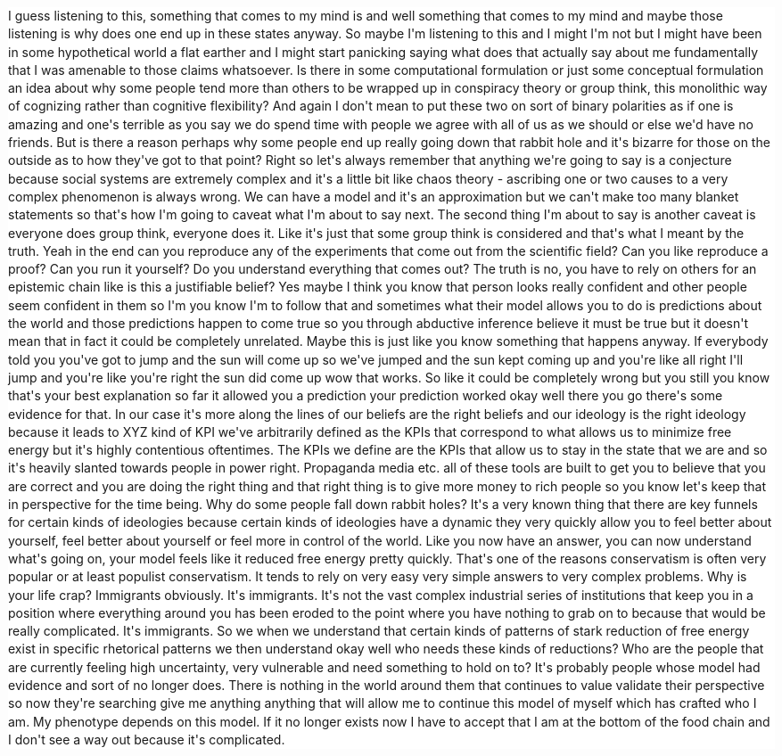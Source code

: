 I guess listening to this, something that comes to my mind is and well something that comes to my mind and maybe those listening is why does one end up in these states anyway. So maybe I'm listening to this and I might I'm not but I might have been in some hypothetical world a flat earther and I might start panicking saying what does that actually say about me fundamentally that I was amenable to those claims whatsoever. Is there in some computational formulation or just some conceptual formulation an idea about why some people tend more than others to be wrapped up in conspiracy theory or group think, this monolithic way of cognizing rather than cognitive flexibility? And again I don't mean to put these two on sort of binary polarities as if one is amazing and one's terrible as you say we do spend time with people we agree with all of us as we should or else we'd have no friends. But is there a reason perhaps why some people end up really going down that rabbit hole and it's bizarre for those on the outside as to how they've got to that point?
Right so let's always remember that anything we're going to say is a conjecture because social systems are extremely complex and it's a little bit like chaos theory - ascribing one or two causes to a very complex phenomenon is always wrong. We can have a model and it's an approximation but we can't make too many blanket statements so that's how I'm going to caveat what I'm about to say next. The second thing I'm about to say is another caveat is everyone does group think, everyone does it. Like it's just that some group think is considered and that's what I meant by the truth. Yeah in the end can you reproduce any of the experiments that come out from the scientific field? Can you like reproduce a proof? Can you run it yourself? Do you understand everything that comes out? The truth is no, you have to rely on others for an epistemic chain like is this a justifiable belief? Yes maybe I think you know that person looks really confident and other people seem confident in them so I'm you know I'm to follow that and sometimes what their model allows you to do is predictions about the world and those predictions happen to come true so you through abductive inference believe it must be true but it doesn't mean that in fact it could be completely unrelated. Maybe this is just like you know something that happens anyway. If everybody told you you've got to jump and the sun will come up so we've jumped and the sun kept coming up and you're like all right I'll jump and you're like you're right the sun did come up wow that works. So like it could be completely wrong but you still you know that's your best explanation so far it allowed you a prediction your prediction worked okay well there you go there's some evidence for that. In our case it's more along the lines of our beliefs are the right beliefs and our ideology is the right ideology because it leads to XYZ kind of KPI we've arbitrarily defined as the KPIs that correspond to what allows us to minimize free energy but it's highly contentious oftentimes. The KPIs we define are the KPIs that allow us to stay in the state that we are and so it's heavily slanted towards people in power right. Propaganda media etc. all of these tools are built to get you to believe that you are correct and you are doing the right thing and that right thing is to give more money to rich people so you know let's keep that in perspective for the time being.
Why do some people fall down rabbit holes? It's a very known thing that there are key funnels for certain kinds of ideologies because certain kinds of ideologies have a dynamic they very quickly allow you to feel better about yourself, feel better about yourself or feel more in control of the world. Like you now have an answer, you can now understand what's going on, your model feels like it reduced free energy pretty quickly. That's one of the reasons conservatism is often very popular or at least populist conservatism. It tends to rely on very easy very simple answers to very complex problems. Why is your life crap? Immigrants obviously. It's immigrants. It's not the vast complex industrial series of institutions that keep you in a position where everything around you has been eroded to the point where you have nothing to grab on to because that would be really complicated. It's immigrants. So we when we understand that certain kinds of patterns of stark reduction of free energy exist in specific rhetorical patterns we then understand okay well who needs these kinds of reductions? Who are the people that are currently feeling high uncertainty, very vulnerable and need something to hold on to? It's probably people whose model had evidence and sort of no longer does. There is nothing in the world around them that continues to value validate their perspective so now they're searching give me anything anything that will allow me to continue this model of myself which has crafted who I am. My phenotype depends on this model. If it no longer exists now I have to accept that I am at the bottom of the food chain and I don't see a way out because it's complicated.